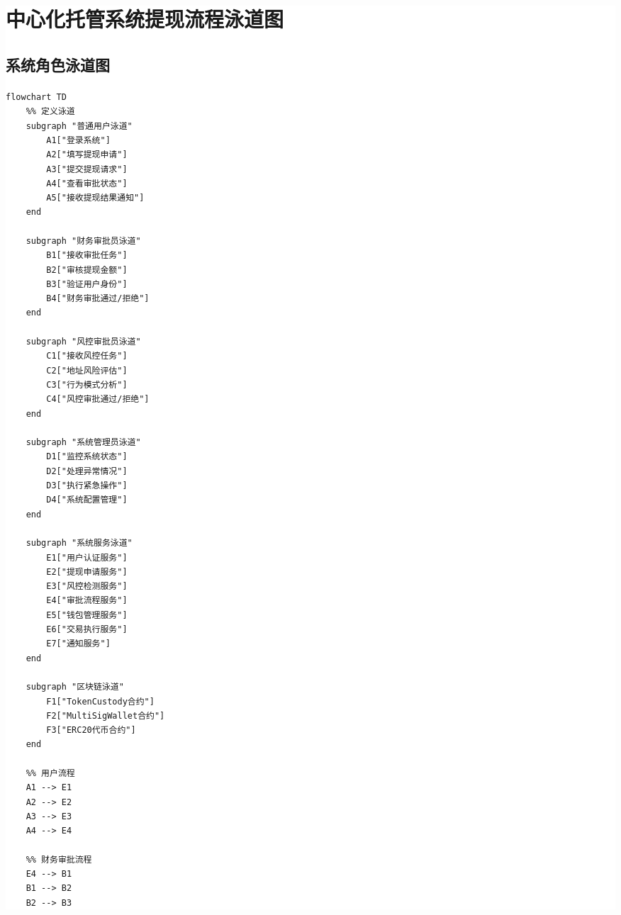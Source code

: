 # 中心化托管系统提现流程泳道图

## 系统角色泳道图

```mermaid
flowchart TD
    %% 定义泳道
    subgraph "普通用户泳道"
        A1["登录系统"]
        A2["填写提现申请"]
        A3["提交提现请求"]
        A4["查看审批状态"]
        A5["接收提现结果通知"]
    end
    
    subgraph "财务审批员泳道"
        B1["接收审批任务"]
        B2["审核提现金额"]
        B3["验证用户身份"]
        B4["财务审批通过/拒绝"]
    end
    
    subgraph "风控审批员泳道"
        C1["接收风控任务"]
        C2["地址风险评估"]
        C3["行为模式分析"]
        C4["风控审批通过/拒绝"]
    end
    
    subgraph "系统管理员泳道"
        D1["监控系统状态"]
        D2["处理异常情况"]
        D3["执行紧急操作"]
        D4["系统配置管理"]
    end
    
    subgraph "系统服务泳道"
        E1["用户认证服务"]
        E2["提现申请服务"]
        E3["风控检测服务"]
        E4["审批流程服务"]
        E5["钱包管理服务"]
        E6["交易执行服务"]
        E7["通知服务"]
    end
    
    subgraph "区块链泳道"
        F1["TokenCustody合约"]
        F2["MultiSigWallet合约"]
        F3["ERC20代币合约"]
    end
    
    %% 用户流程
    A1 --> E1
    A2 --> E2
    A3 --> E3
    A4 --> E4
    
    %% 财务审批流程
    E4 --> B1
    B1 --> B2
    B2 --> B3
```